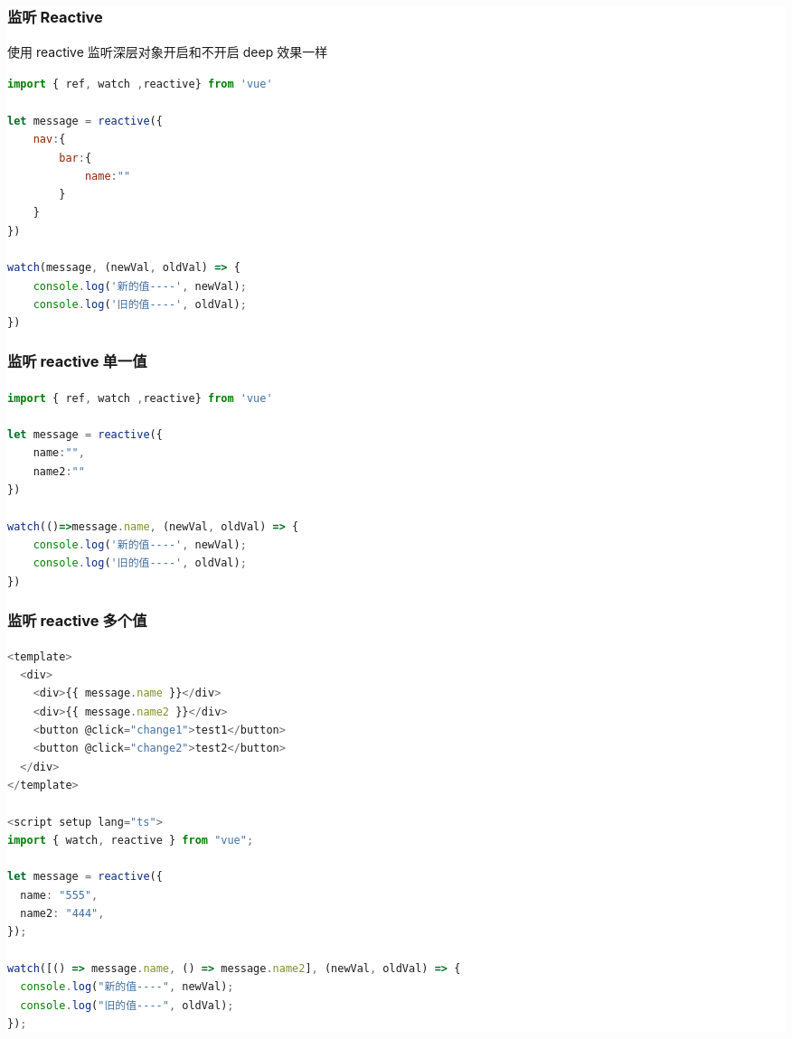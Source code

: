 

### 监听 Reactive

使用 reactive 监听深层对象开启和不开启 deep 效果一样

```javascript
import { ref, watch ,reactive} from 'vue'
 
let message = reactive({
    nav:{
        bar:{
            name:""
        }
    }
})
 
watch(message, (newVal, oldVal) => {
    console.log('新的值----', newVal);
    console.log('旧的值----', oldVal);
})
```



### 监听 reactive 单一值

```typescript
import { ref, watch ,reactive} from 'vue'
 
let message = reactive({
    name:"",
    name2:""
})

watch(()=>message.name, (newVal, oldVal) => {
    console.log('新的值----', newVal);
    console.log('旧的值----', oldVal);
})
```



### 监听 reactive 多个值

```typescript
<template>
  <div>
    <div>{{ message.name }}</div>
    <div>{{ message.name2 }}</div>
    <button @click="change1">test1</button>
    <button @click="change2">test2</button>
  </div>
</template>

<script setup lang="ts">
import { watch, reactive } from "vue";

let message = reactive({
  name: "555",
  name2: "444",
});

watch([() => message.name, () => message.name2], (newVal, oldVal) => {
  console.log("新的值----", newVal);
  console.log("旧的值----", oldVal);
});

```